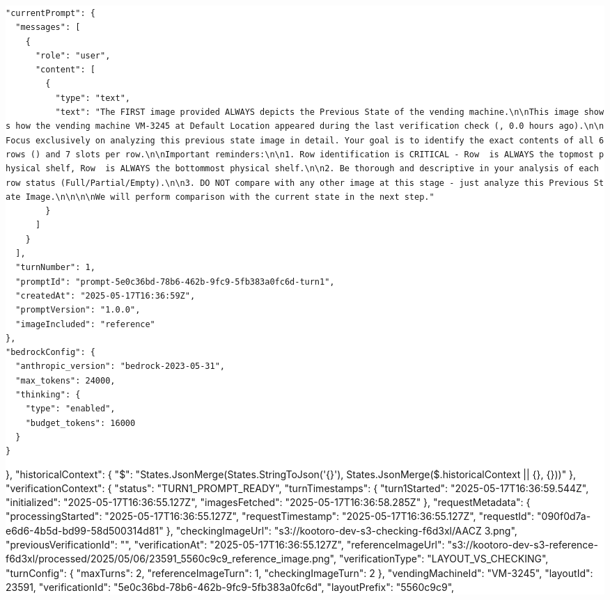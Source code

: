     "currentPrompt": {
      "messages": [
        {
          "role": "user",
          "content": [
            {
              "type": "text",
              "text": "The FIRST image provided ALWAYS depicts the Previous State of the vending machine.\n\nThis image shows how the vending machine VM-3245 at Default Location appeared during the last verification check (, 0.0 hours ago).\n\nFocus exclusively on analyzing this previous state image in detail. Your goal is to identify the exact contents of all 6 rows () and 7 slots per row.\n\nImportant reminders:\n\n1. Row identification is CRITICAL - Row  is ALWAYS the topmost physical shelf, Row  is ALWAYS the bottommost physical shelf.\n\n2. Be thorough and descriptive in your analysis of each row status (Full/Partial/Empty).\n\n3. DO NOT compare with any other image at this stage - just analyze this Previous State Image.\n\n\n\nWe will perform comparison with the current state in the next step."
            }
          ]
        }
      ],
      "turnNumber": 1,
      "promptId": "prompt-5e0c36bd-78b6-462b-9fc9-5fb383a0fc6d-turn1",
      "createdAt": "2025-05-17T16:36:59Z",
      "promptVersion": "1.0.0",
      "imageIncluded": "reference"
    },
    "bedrockConfig": {
      "anthropic_version": "bedrock-2023-05-31",
      "max_tokens": 24000,
      "thinking": {
        "type": "enabled",
        "budget_tokens": 16000
      }
    }
  },
  "historicalContext": {
    "$": "States.JsonMerge(States.StringToJson('{}'), States.JsonMerge($.historicalContext || {}, {}))"
  },
  "verificationContext": {
    "status": "TURN1_PROMPT_READY",
    "turnTimestamps": {
      "turn1Started": "2025-05-17T16:36:59.544Z",
      "initialized": "2025-05-17T16:36:55.127Z",
      "imagesFetched": "2025-05-17T16:36:58.285Z"
    },
    "requestMetadata": {
      "processingStarted": "2025-05-17T16:36:55.127Z",
      "requestTimestamp": "2025-05-17T16:36:55.127Z",
      "requestId": "090f0d7a-e6d6-4b5d-bd99-58d500314d81"
    },
    "checkingImageUrl": "s3://kootoro-dev-s3-checking-f6d3xl/AACZ 3.png",
    "previousVerificationId": "",
    "verificationAt": "2025-05-17T16:36:55.127Z",
    "referenceImageUrl": "s3://kootoro-dev-s3-reference-f6d3xl/processed/2025/05/06/23591_5560c9c9_reference_image.png",
    "verificationType": "LAYOUT_VS_CHECKING",
    "turnConfig": {
      "maxTurns": 2,
      "referenceImageTurn": 1,
      "checkingImageTurn": 2
    },
    "vendingMachineId": "VM-3245",
    "layoutId": 23591,
    "verificationId": "5e0c36bd-78b6-462b-9fc9-5fb383a0fc6d",
    "layoutPrefix": "5560c9c9",